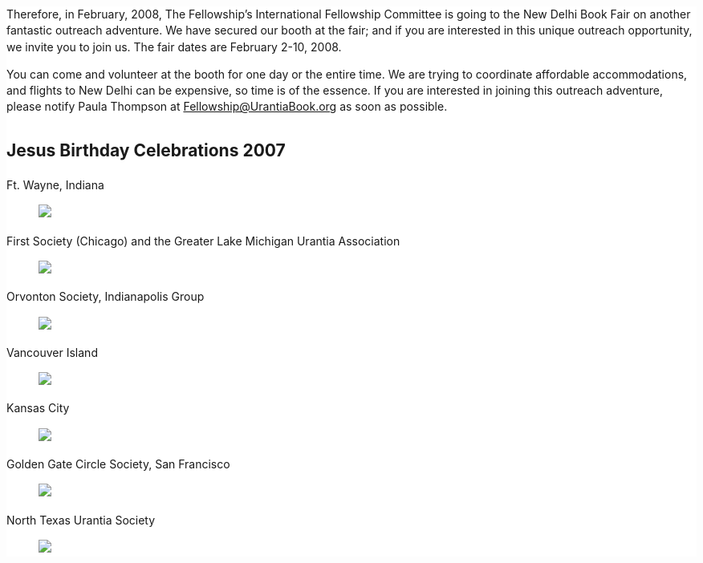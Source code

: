 Therefore, in February, 2008, The Fellowship’s International Fellowship Committee is going to the New Delhi Book Fair on another fantastic outreach adventure. We have secured our booth at the fair; and if you are interested in this unique outreach opportunity, we invite you to join us. The fair dates are February 2-10, 2008.

You can come and volunteer at the booth for one day or the entire time. We are trying to coordinate affordable accommodations, and flights to New Delhi can be expensive, so time is of the essence. If you are interested in joining this outreach adventure, please notify Paula Thompson at Fellowship@UrantiaBook.org as soon as possible.

## Jesus Birthday Celebrations 2007

Ft. Wayne, Indiana

<figure id="Figure_11" class="image urantiapedia">
<img src="/image/article/The_Mighty_Messenger/2007_Winter/005662.jpg">
</figure>

First Society (Chicago) and the Greater Lake Michigan Urantia Association

<figure id="Figure_12" class="image urantiapedia">
<img src="/image/article/The_Mighty_Messenger/2007_Winter/005663.jpg">
</figure>

Orvonton Society, Indianapolis Group

<figure id="Figure_13" class="image urantiapedia">
<img src="/image/article/The_Mighty_Messenger/2007_Winter/005664.jpg">
</figure>

Vancouver Island

<figure id="Figure_14" class="image urantiapedia">
<img src="/image/article/The_Mighty_Messenger/2007_Winter/005665.jpg">
</figure>

Kansas City

<figure id="Figure_15" class="image urantiapedia">
<img src="/image/article/The_Mighty_Messenger/2007_Winter/005666.jpg">
</figure>

Golden Gate Circle Society, San Francisco

<figure id="Figure_16" class="image urantiapedia">
<img src="/image/article/The_Mighty_Messenger/2007_Winter/005667.jpg">
</figure>

North Texas Urantia Society

<figure id="Figure_17" class="image urantiapedia">
<img src="/image/article/The_Mighty_Messenger/2007_Winter/005668.jpg">
</figure>
